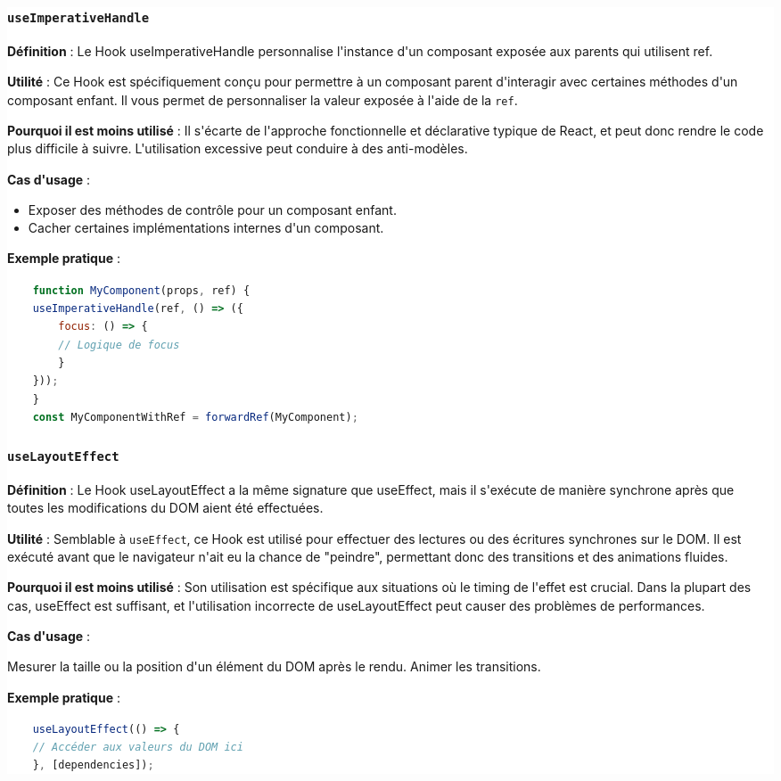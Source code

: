 ### `useImperativeHandle`

**Définition** : Le Hook useImperativeHandle personnalise l'instance d'un composant exposée aux parents qui utilisent ref.

**Utilité** : Ce Hook est spécifiquement conçu pour permettre à un composant parent d'interagir avec certaines méthodes d'un composant enfant. Il vous permet de personnaliser la valeur exposée à l'aide de la `ref`.

**Pourquoi il est moins utilisé** : Il s'écarte de l'approche fonctionnelle et déclarative typique de React, et peut donc rendre le code plus difficile à suivre. L'utilisation excessive peut conduire à des anti-modèles.

**Cas d'usage** :

- Exposer des méthodes de contrôle pour un composant enfant.
- Cacher certaines implémentations internes d'un composant.

**Exemple pratique** :

```javascript
    function MyComponent(props, ref) {
    useImperativeHandle(ref, () => ({
        focus: () => {
        // Logique de focus
        }
    }));
    }
    const MyComponentWithRef = forwardRef(MyComponent);
```

### `useLayoutEffect`

**Définition** : Le Hook useLayoutEffect a la même signature que useEffect, mais il s'exécute de manière synchrone après que toutes les modifications du DOM aient été effectuées.

**Utilité** : Semblable à `useEffect`, ce Hook est utilisé pour effectuer des lectures ou des écritures synchrones sur le DOM. Il est exécuté avant que le navigateur n'ait eu la chance de "peindre", permettant donc des transitions et des animations fluides.

**Pourquoi il est moins utilisé** : Son utilisation est spécifique aux situations où le timing de l'effet est crucial. Dans la plupart des cas, useEffect est suffisant, et l'utilisation incorrecte de useLayoutEffect peut causer des problèmes de performances.


**Cas d'usage** :

Mesurer la taille ou la position d'un élément du DOM après le rendu.
Animer les transitions.

**Exemple pratique** :

```javascript
    useLayoutEffect(() => {
    // Accéder aux valeurs du DOM ici
    }, [dependencies]);
```
